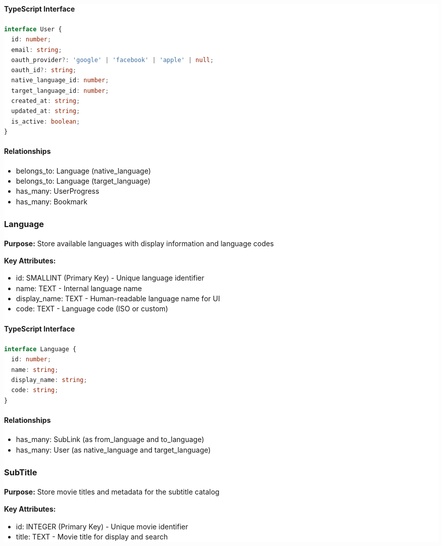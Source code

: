 #### TypeScript Interface
```typescript
interface User {
  id: number;
  email: string;
  oauth_provider?: 'google' | 'facebook' | 'apple' | null;
  oauth_id?: string;
  native_language_id: number;
  target_language_id: number;
  created_at: string;
  updated_at: string;
  is_active: boolean;
}
```

#### Relationships
- belongs_to: Language (native_language)
- belongs_to: Language (target_language)  
- has_many: UserProgress
- has_many: Bookmark

### Language

**Purpose:** Store available languages with display information and language codes

**Key Attributes:**
- id: SMALLINT (Primary Key) - Unique language identifier
- name: TEXT - Internal language name
- display_name: TEXT - Human-readable language name for UI
- code: TEXT - Language code (ISO or custom)

#### TypeScript Interface
```typescript
interface Language {
  id: number;
  name: string;
  display_name: string;
  code: string;
}
```

#### Relationships
- has_many: SubLink (as from_language and to_language)
- has_many: User (as native_language and target_language)

### SubTitle

**Purpose:** Store movie titles and metadata for the subtitle catalog

**Key Attributes:**
- id: INTEGER (Primary Key) - Unique movie identifier
- title: TEXT - Movie title for display and search
